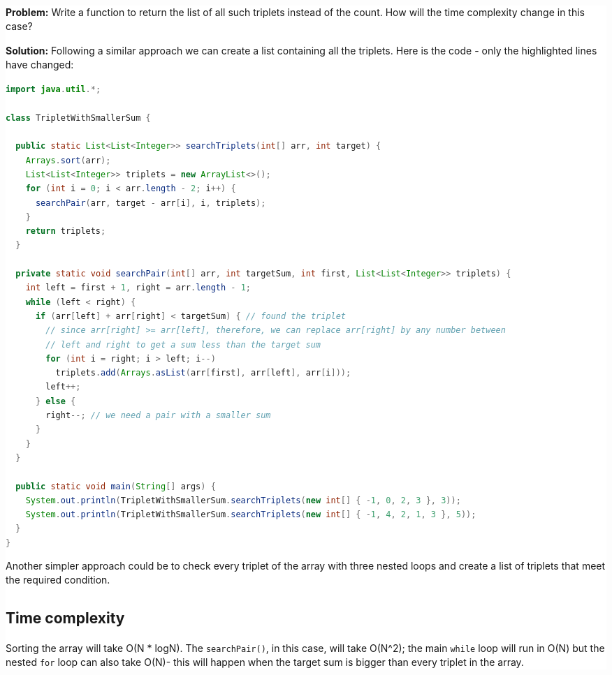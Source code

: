 **Problem:** Write a function to return the list of all such triplets instead of the count. How will the time complexity change in this case?

**Solution:** Following a similar approach we can create a list containing all the triplets. Here is the code - only the highlighted lines have changed:

```java
import java.util.*;

class TripletWithSmallerSum {

  public static List<List<Integer>> searchTriplets(int[] arr, int target) {
    Arrays.sort(arr);
    List<List<Integer>> triplets = new ArrayList<>();
    for (int i = 0; i < arr.length - 2; i++) {
      searchPair(arr, target - arr[i], i, triplets);
    }
    return triplets;
  }

  private static void searchPair(int[] arr, int targetSum, int first, List<List<Integer>> triplets) {
    int left = first + 1, right = arr.length - 1;
    while (left < right) {
      if (arr[left] + arr[right] < targetSum) { // found the triplet
        // since arr[right] >= arr[left], therefore, we can replace arr[right] by any number between 
        // left and right to get a sum less than the target sum
        for (int i = right; i > left; i--)
          triplets.add(Arrays.asList(arr[first], arr[left], arr[i]));
        left++;
      } else {
        right--; // we need a pair with a smaller sum
      }
    }
  }

  public static void main(String[] args) {
    System.out.println(TripletWithSmallerSum.searchTriplets(new int[] { -1, 0, 2, 3 }, 3));
    System.out.println(TripletWithSmallerSum.searchTriplets(new int[] { -1, 4, 2, 1, 3 }, 5));
  }
}
```

Another simpler approach could be to check every triplet of the array with three nested loops and create a list of triplets that meet the required condition.

## Time complexity

Sorting the array will take O(N * logN). The `searchPair()`, in this case, will take O(N^2); the main `while` loop will run in O(N) but the nested `for` loop can also take O(N)- this will happen when the target sum is bigger than every triplet in the array.
